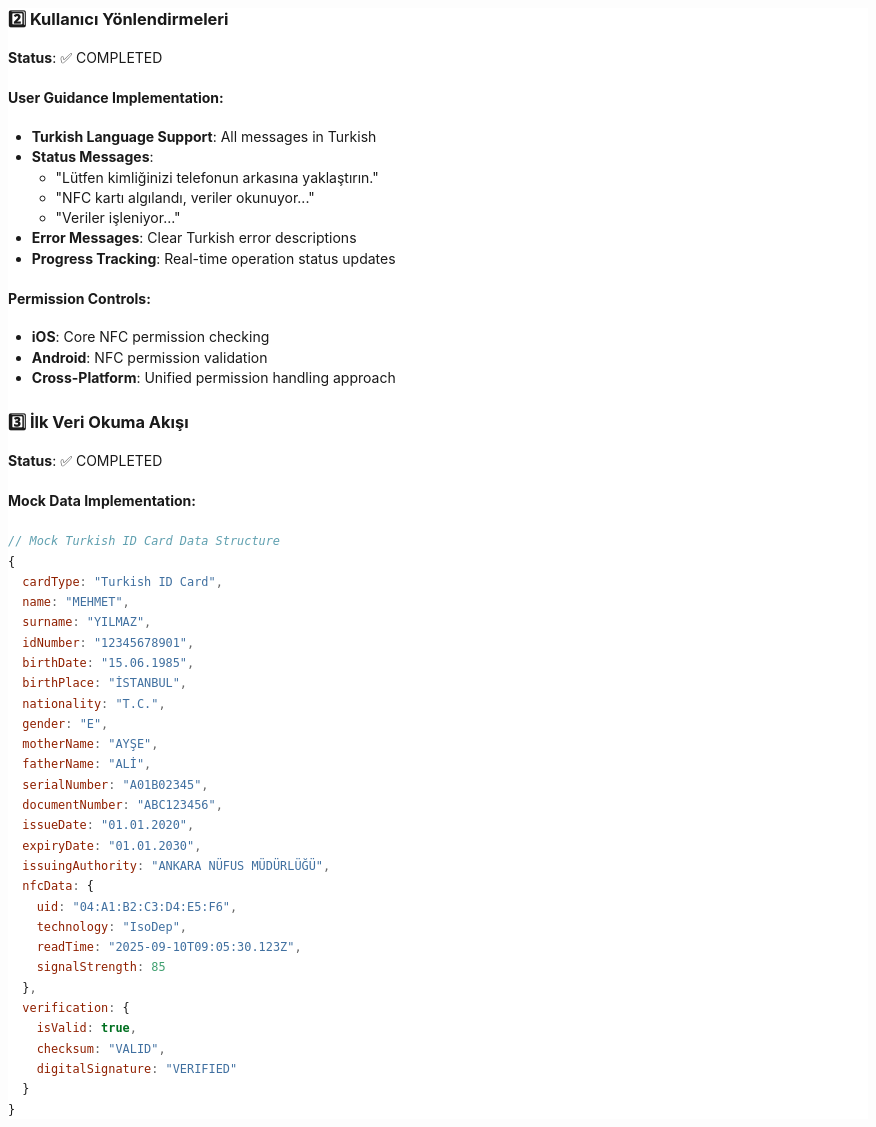 ### 2️⃣ Kullanıcı Yönlendirmeleri

**Status**: ✅ COMPLETED

#### User Guidance Implementation:
- **Turkish Language Support**: All messages in Turkish
- **Status Messages**: 
  - "Lütfen kimliğinizi telefonun arkasına yaklaştırın."
  - "NFC kartı algılandı, veriler okunuyor..."
  - "Veriler işleniyor..."
- **Error Messages**: Clear Turkish error descriptions
- **Progress Tracking**: Real-time operation status updates

#### Permission Controls:
- **iOS**: Core NFC permission checking
- **Android**: NFC permission validation
- **Cross-Platform**: Unified permission handling approach

### 3️⃣ İlk Veri Okuma Akışı

**Status**: ✅ COMPLETED

#### Mock Data Implementation:
```javascript
// Mock Turkish ID Card Data Structure
{
  cardType: "Turkish ID Card",
  name: "MEHMET",
  surname: "YILMAZ",
  idNumber: "12345678901",
  birthDate: "15.06.1985",
  birthPlace: "İSTANBUL",
  nationality: "T.C.",
  gender: "E",
  motherName: "AYŞE",
  fatherName: "ALİ",
  serialNumber: "A01B02345",
  documentNumber: "ABC123456",
  issueDate: "01.01.2020",
  expiryDate: "01.01.2030",
  issuingAuthority: "ANKARA NÜFUS MÜDÜRLÜĞÜ",
  nfcData: {
    uid: "04:A1:B2:C3:D4:E5:F6",
    technology: "IsoDep",
    readTime: "2025-09-10T09:05:30.123Z",
    signalStrength: 85
  },
  verification: {
    isValid: true,
    checksum: "VALID",
    digitalSignature: "VERIFIED"
  }
}
```
